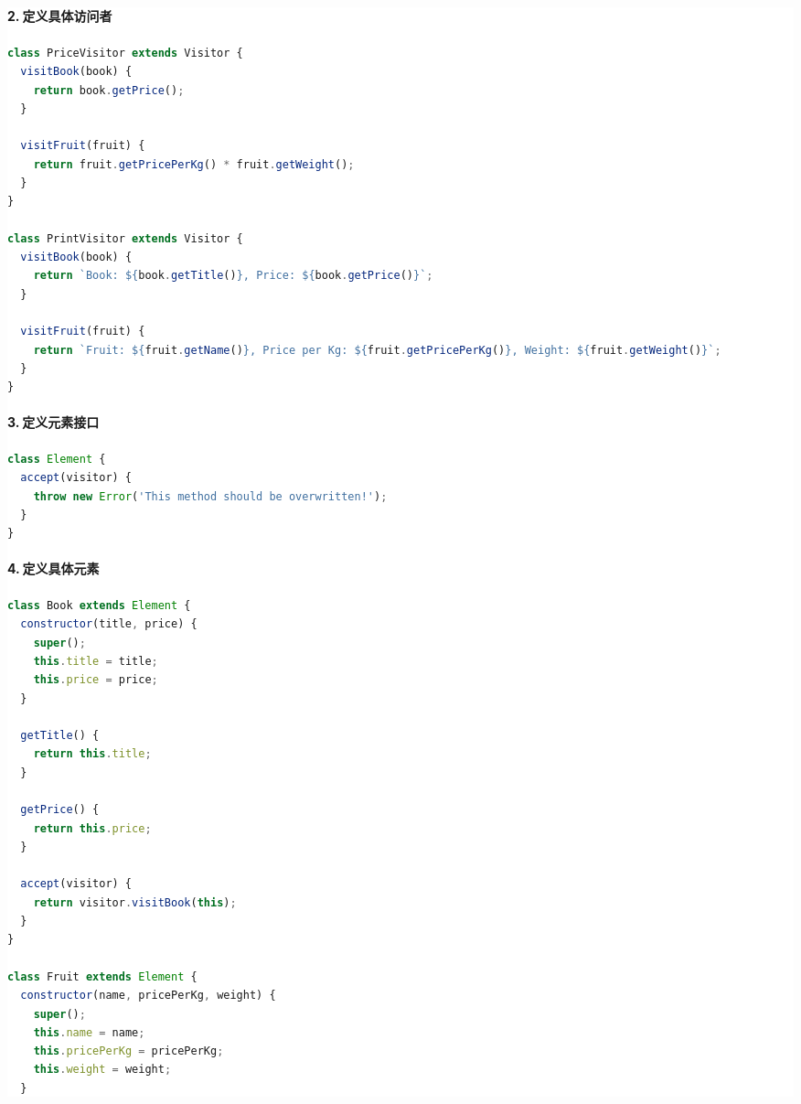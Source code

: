 #### 2. 定义具体访问者

```javascript
class PriceVisitor extends Visitor {
  visitBook(book) {
    return book.getPrice();
  }

  visitFruit(fruit) {
    return fruit.getPricePerKg() * fruit.getWeight();
  }
}

class PrintVisitor extends Visitor {
  visitBook(book) {
    return `Book: ${book.getTitle()}, Price: ${book.getPrice()}`;
  }

  visitFruit(fruit) {
    return `Fruit: ${fruit.getName()}, Price per Kg: ${fruit.getPricePerKg()}, Weight: ${fruit.getWeight()}`;
  }
}
```

#### 3. 定义元素接口

```javascript
class Element {
  accept(visitor) {
    throw new Error('This method should be overwritten!');
  }
}
```

#### 4. 定义具体元素

```javascript
class Book extends Element {
  constructor(title, price) {
    super();
    this.title = title;
    this.price = price;
  }

  getTitle() {
    return this.title;
  }

  getPrice() {
    return this.price;
  }

  accept(visitor) {
    return visitor.visitBook(this);
  }
}

class Fruit extends Element {
  constructor(name, pricePerKg, weight) {
    super();
    this.name = name;
    this.pricePerKg = pricePerKg;
    this.weight = weight;
  }

```